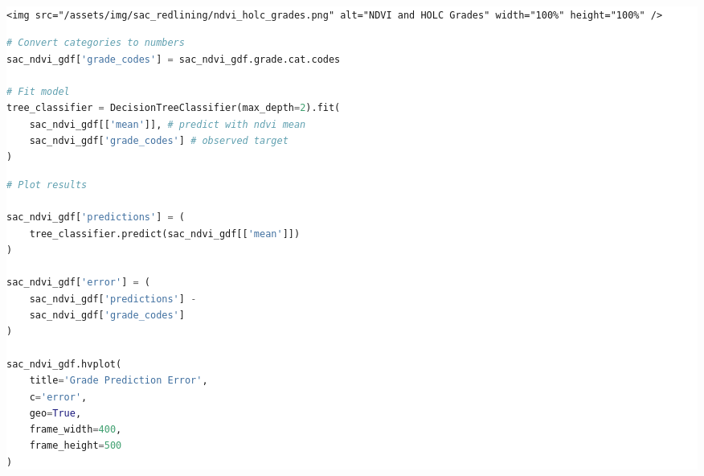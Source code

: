     <img src="/assets/img/sac_redlining/ndvi_holc_grades.png" alt="NDVI and HOLC Grades" width="100%" height="100%" /> 
</div>

```python
# Convert categories to numbers
sac_ndvi_gdf['grade_codes'] = sac_ndvi_gdf.grade.cat.codes

# Fit model
tree_classifier = DecisionTreeClassifier(max_depth=2).fit(
    sac_ndvi_gdf[['mean']], # predict with ndvi mean
    sac_ndvi_gdf['grade_codes'] # observed target
)
```


```python
# Plot results

sac_ndvi_gdf['predictions'] = (
    tree_classifier.predict(sac_ndvi_gdf[['mean']])
)

sac_ndvi_gdf['error'] = (
    sac_ndvi_gdf['predictions'] -
    sac_ndvi_gdf['grade_codes']
)

sac_ndvi_gdf.hvplot(
    title='Grade Prediction Error',
    c='error',
    geo=True,
    frame_width=400,
    frame_height=500
)
```
<div class="row" style="margin-top: 20px; margin-bottom: 20px; margin-left: 10px; margin-right: 10px;">